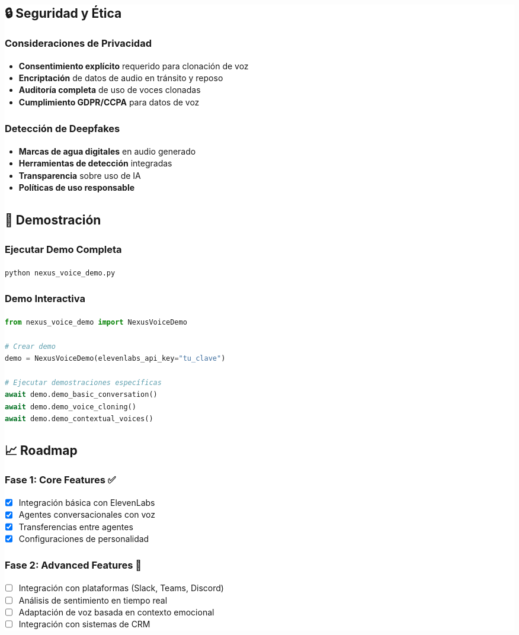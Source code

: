## 🔒 Seguridad y Ética

### Consideraciones de Privacidad

- **Consentimiento explícito** requerido para clonación de voz
- **Encriptación** de datos de audio en tránsito y reposo
- **Auditoría completa** de uso de voces clonadas
- **Cumplimiento GDPR/CCPA** para datos de voz

### Detección de Deepfakes

- **Marcas de agua digitales** en audio generado
- **Herramientas de detección** integradas
- **Transparencia** sobre uso de IA
- **Políticas de uso responsable**

## 🚀 Demostración

### Ejecutar Demo Completa

```bash
python nexus_voice_demo.py
```

### Demo Interactiva

```python
from nexus_voice_demo import NexusVoiceDemo

# Crear demo
demo = NexusVoiceDemo(elevenlabs_api_key="tu_clave")

# Ejecutar demostraciones específicas
await demo.demo_basic_conversation()
await demo.demo_voice_cloning()
await demo.demo_contextual_voices()
```

## 📈 Roadmap

### Fase 1: Core Features ✅
- [x] Integración básica con ElevenLabs
- [x] Agentes conversacionales con voz
- [x] Transferencias entre agentes
- [x] Configuraciones de personalidad

### Fase 2: Advanced Features 🚧
- [ ] Integración con plataformas (Slack, Teams, Discord)
- [ ] Análisis de sentimiento en tiempo real
- [ ] Adaptación de voz basada en contexto emocional
- [ ] Integración con sistemas de CRM
